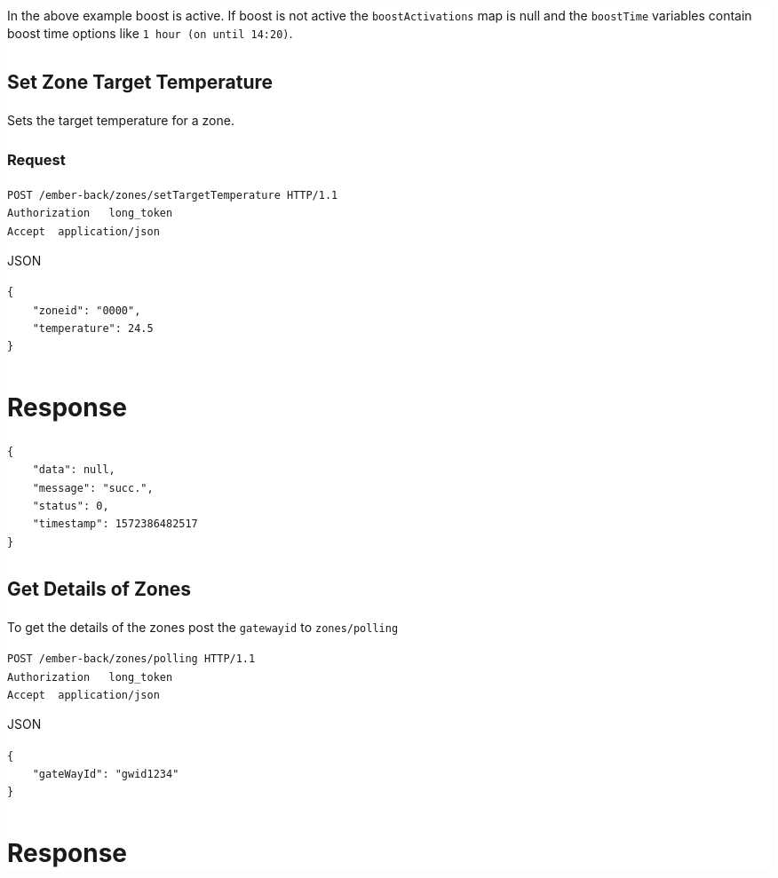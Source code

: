 In the above example boost is active. If boost is not active the `boostActivations` map is null and the `boostTime` variables contain boost time options like `1 hour (on until 14:20)`. 

## Set Zone Target Temperature

Sets the target temperature for a zone.

### Request


```
POST /ember-back/zones/setTargetTemperature HTTP/1.1
Authorization	long_token
Accept	application/json
```

JSON

```
{
	"zoneid": "0000",
	"temperature": 24.5
}
```

# Response

```
{
	"data": null,
	"message": "succ.",
	"status": 0,
	"timestamp": 1572386482517
}
```

## Get Details of Zones

To get the details of the zones post the `gatewayid` to `zones/polling`

```
POST /ember-back/zones/polling HTTP/1.1
Authorization	long_token
Accept	application/json
```

JSON

```
{
	"gateWayId": "gwid1234"
}
```

# Response
